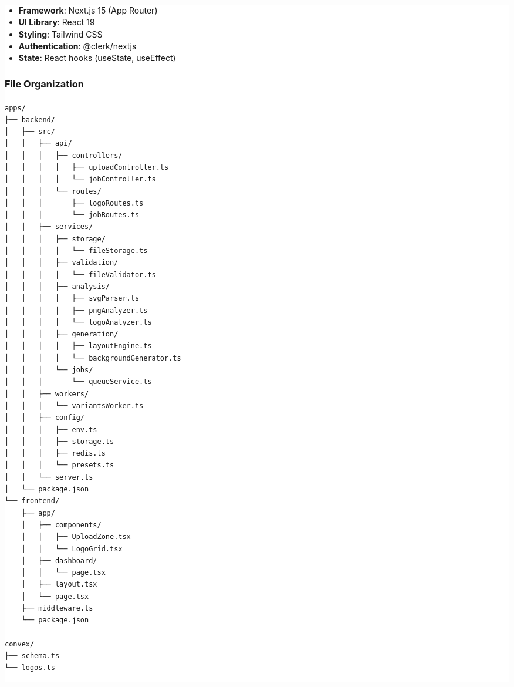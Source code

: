 - **Framework**: Next.js 15 (App Router)
- **UI Library**: React 19
- **Styling**: Tailwind CSS
- **Authentication**: @clerk/nextjs
- **State**: React hooks (useState, useEffect)

### File Organization

```
apps/
├── backend/
│   ├── src/
│   │   ├── api/
│   │   │   ├── controllers/
│   │   │   │   ├── uploadController.ts
│   │   │   │   └── jobController.ts
│   │   │   └── routes/
│   │   │       ├── logoRoutes.ts
│   │   │       └── jobRoutes.ts
│   │   ├── services/
│   │   │   ├── storage/
│   │   │   │   └── fileStorage.ts
│   │   │   ├── validation/
│   │   │   │   └── fileValidator.ts
│   │   │   ├── analysis/
│   │   │   │   ├── svgParser.ts
│   │   │   │   ├── pngAnalyzer.ts
│   │   │   │   └── logoAnalyzer.ts
│   │   │   ├── generation/
│   │   │   │   ├── layoutEngine.ts
│   │   │   │   └── backgroundGenerator.ts
│   │   │   └── jobs/
│   │   │       └── queueService.ts
│   │   ├── workers/
│   │   │   └── variantsWorker.ts
│   │   ├── config/
│   │   │   ├── env.ts
│   │   │   ├── storage.ts
│   │   │   ├── redis.ts
│   │   │   └── presets.ts
│   │   └── server.ts
│   └── package.json
└── frontend/
    ├── app/
    │   ├── components/
    │   │   ├── UploadZone.tsx
    │   │   └── LogoGrid.tsx
    │   ├── dashboard/
    │   │   └── page.tsx
    │   ├── layout.tsx
    │   └── page.tsx
    ├── middleware.ts
    └── package.json

convex/
├── schema.ts
└── logos.ts
```

---